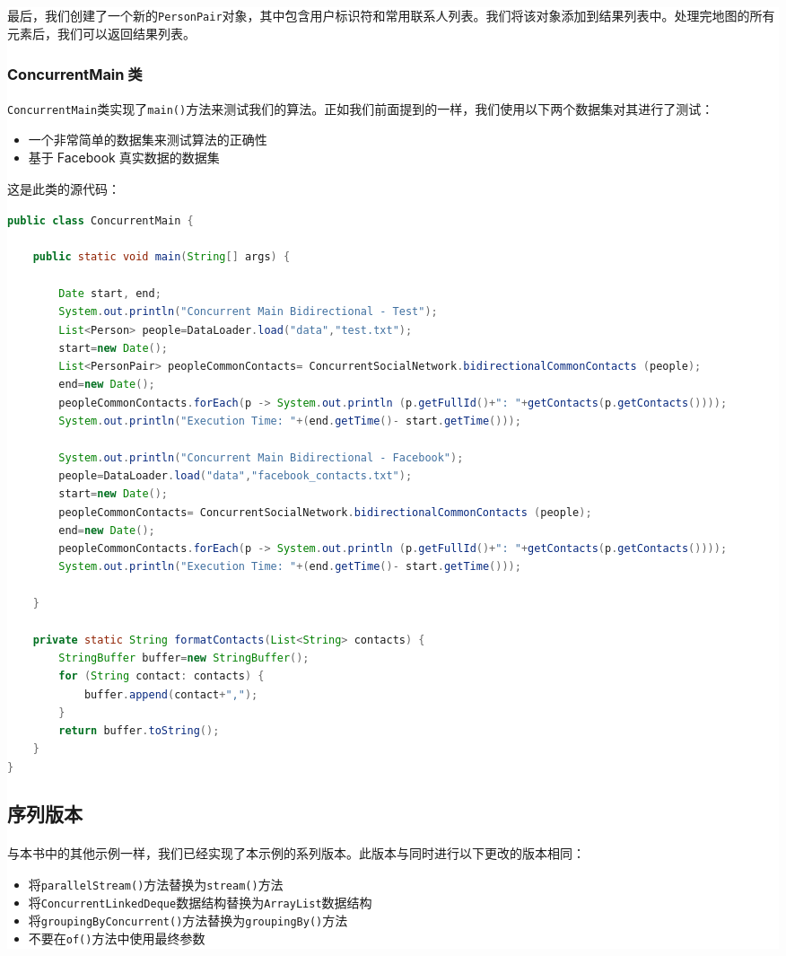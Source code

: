 最后，我们创建了一个新的`PersonPair`对象，其中包含用户标识符和常用联系人列表。我们将该对象添加到结果列表中。处理完地图的所有元素后，我们可以返回结果列表。

### ConcurrentMain 类

`ConcurrentMain`类实现了`main()`方法来测试我们的算法。正如我们前面提到的一样，我们使用以下两个数据集对其进行了测试：

*   一个非常简单的数据集来测试算法的正确性
*   基于 Facebook 真实数据的数据集

这是此类的源代码：

```java
public class ConcurrentMain {

    public static void main(String[] args) {

        Date start, end;
        System.out.println("Concurrent Main Bidirectional - Test");
        List<Person> people=DataLoader.load("data","test.txt");
        start=new Date();
        List<PersonPair> peopleCommonContacts= ConcurrentSocialNetwork.bidirectionalCommonContacts (people);
        end=new Date();
        peopleCommonContacts.forEach(p -> System.out.println (p.getFullId()+": "+getContacts(p.getContacts())));
        System.out.println("Execution Time: "+(end.getTime()- start.getTime()));

        System.out.println("Concurrent Main Bidirectional - Facebook");
        people=DataLoader.load("data","facebook_contacts.txt");
        start=new Date();
        peopleCommonContacts= ConcurrentSocialNetwork.bidirectionalCommonContacts (people);
        end=new Date();
        peopleCommonContacts.forEach(p -> System.out.println (p.getFullId()+": "+getContacts(p.getContacts())));
        System.out.println("Execution Time: "+(end.getTime()- start.getTime()));

    }

    private static String formatContacts(List<String> contacts) {
        StringBuffer buffer=new StringBuffer();
        for (String contact: contacts) {
            buffer.append(contact+",");
        }
        return buffer.toString();
    }
}
```

## 序列版本

与本书中的其他示例一样，我们已经实现了本示例的系列版本。此版本与同时进行以下更改的版本相同：

*   将`parallelStream()`方法替换为`stream()`方法
*   将`ConcurrentLinkedDeque`数据结构替换为`ArrayList`数据结构
*   将`groupingByConcurrent()`方法替换为`groupingBy()`方法
*   不要在`of()`方法中使用最终参数
